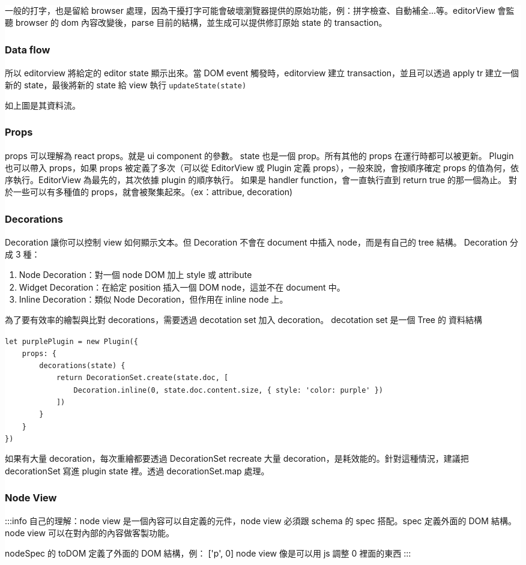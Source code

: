 一般的打字，也是留給 browser 處理，因為干擾打字可能會破壞瀏覽器提供的原始功能，例：拼字檢查、自動補全...等。editorView 會監聽 browser 的 dom 內容改變後，parse 目前的結構，並生成可以提供修訂原始 state 的 transaction。

### Data flow
所以 editorview 將給定的 editor state 顯示出來。當 DOM event 觸發時，editorview 建立 transaction，並且可以透過 apply tr 建立一個新的 state，最後將新的 state 給 view 執行 `updateState(state)`


如上圖是其資料流。

### Props
props 可以理解為 react props。就是 ui component 的參數。
state 也是一個 prop。所有其他的 props 在運行時都可以被更新。
Plugin 也可以帶入 props，如果 props 被定義了多次（可以從 EditorView 或 Plugin 定義 props），一般來說，會按順序確定 props 的值為何，依序執行。EditorView 為最先的，其次依據 plugin 的順序執行。
如果是 handler function，會一直執行直到 return true 的那一個為止。
對於一些可以有多種值的 props，就會被聚集起來。（ex：attribue, decoration)



### Decorations
Decoration 讓你可以控制 view 如何顯示文本。但 Decoration 不會在 document 中插入 node，而是有自己的 tree 結構。
Decoration 分成 3 種：
1. Node Decoration：對一個 node DOM 加上 style 或 attribute
2. Widget Decoration：在給定 position 插入一個 DOM node，這並不在 document 中。
3. Inline Decoration：類似 Node Decoration，但作用在 inline node 上。

為了要有效率的繪製與比對 decorations，需要透過 decotation set 加入 decoration。
decotation set 是一個 Tree 的 資料結構

```js=
let purplePlugin = new Plugin({
    props: {
        decorations(state) {
            return DecorationSet.create(state.doc, [
                Decoration.inline(0, state.doc.content.size, { style: 'color: purple' })
            ])
        }
    }
})
```

如果有大量 decoration，每次重繪都要透過 DecorationSet recreate 大量 decoration，是耗效能的。針對這種情況，建議把 decorationSet 寫進 plugin state 裡。透過 decorationSet.map 處理。

### Node View
:::info
自己的理解：node view 是一個內容可以自定義的元件，node view 必須跟 schema 的 spec 搭配。spec 定義外面的 DOM 結構。node view 可以在對內部的內容做客製功能。

nodeSpec 的 toDOM 定義了外面的 DOM 結構，例：
['p', 0]
node view 像是可以用 js 調整 0 裡面的東西
:::
